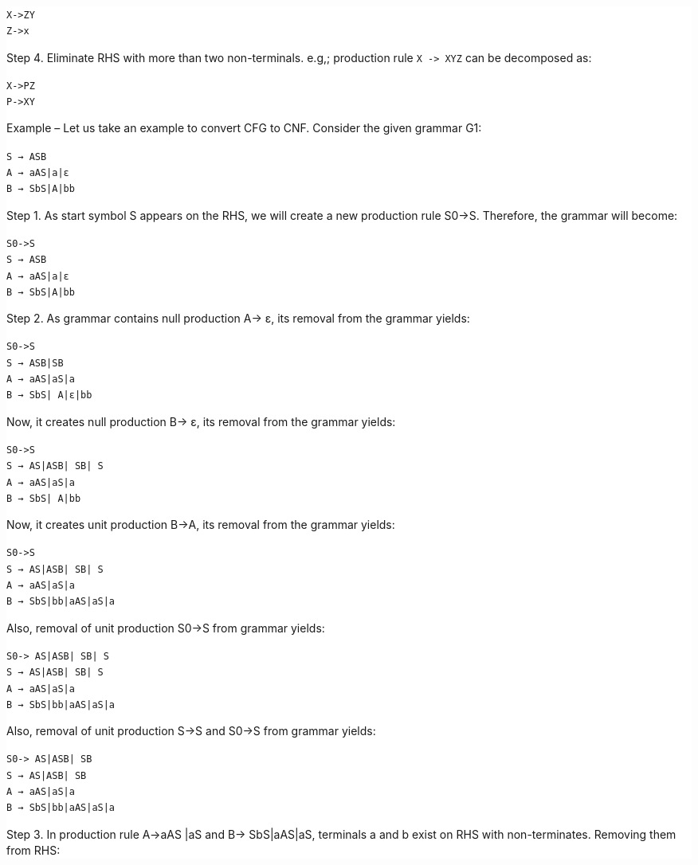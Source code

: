     X->ZY
    Z->x

Step 4. Eliminate RHS with more than two non-terminals.
e.g,; production rule `X -> XYZ` can be decomposed as:

    X->PZ
    P->XY

Example – Let us take an example to convert CFG to CNF. Consider the given grammar G1:

    S → ASB
    A → aAS|a|ε 
    B → SbS|A|bb

Step 1. As start symbol S appears on the RHS, we will create a new production rule S0->S. Therefore, the grammar will become:

    S0->S
    S → ASB
    A → aAS|a|ε 
    B → SbS|A|bb

Step 2. As grammar contains null production A-> ε, its removal from the grammar yields:

    S0->S
    S → ASB|SB
    A → aAS|aS|a 
    B → SbS| A|ε|bb

Now, it creates null production B→ ε, its removal from the grammar yields:

    S0->S
    S → AS|ASB| SB| S
    A → aAS|aS|a 
    B → SbS| A|bb

Now, it creates unit production B->A, its removal from the grammar yields:

    S0->S
    S → AS|ASB| SB| S
    A → aAS|aS|a 
    B → SbS|bb|aAS|aS|a

Also, removal of unit production S0->S from grammar yields:

    S0-> AS|ASB| SB| S
    S → AS|ASB| SB| S
    A → aAS|aS|a 
    B → SbS|bb|aAS|aS|a

Also, removal of unit production S->S and S0->S from grammar yields:

    S0-> AS|ASB| SB
    S → AS|ASB| SB
    A → aAS|aS|a 
    B → SbS|bb|aAS|aS|a

Step 3. In production rule A->aAS |aS and B-> SbS|aAS|aS, terminals a and b exist on RHS with non-terminates. Removing them from RHS:
